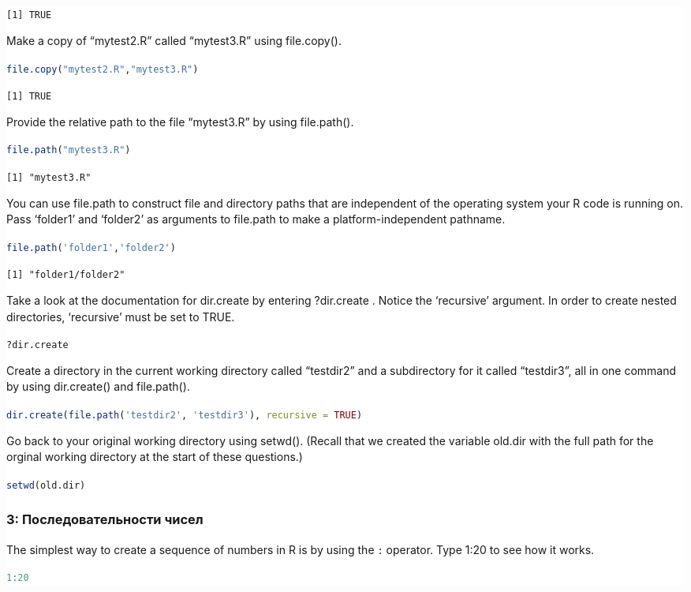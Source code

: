     [1] TRUE

Make a copy of “mytest2.R” called “mytest3.R” using file.copy().

``` r
file.copy("mytest2.R","mytest3.R")
```

    [1] TRUE

Provide the relative path to the file “mytest3.R” by using file.path().

``` r
file.path("mytest3.R")
```

    [1] "mytest3.R"

You can use file.path to construct file and directory paths that are
independent of the operating system your R code is running on. Pass
‘folder1’ and ‘folder2’ as arguments to file.path to make a
platform-independent pathname.

``` r
file.path('folder1','folder2')
```

    [1] "folder1/folder2"

Take a look at the documentation for dir.create by entering ?dir.create
. Notice the ‘recursive’ argument. In order to create nested
directories, ‘recursive’ must be set to TRUE.

``` r
?dir.create
```

Create a directory in the current working directory called “testdir2”
and a subdirectory for it called “testdir3”, all in one command by using
dir.create() and file.path().

``` r
dir.create(file.path('testdir2', 'testdir3'), recursive = TRUE)
```

Go back to your original working directory using setwd(). (Recall that
we created the variable old.dir with the full path for the orginal
working directory at the start of these questions.)

``` r
setwd(old.dir)
```

### 3: Последовательности чисел

The simplest way to create a sequence of numbers in R is by using the
`:` operator. Type 1:20 to see how it works.

``` r
1:20
```
